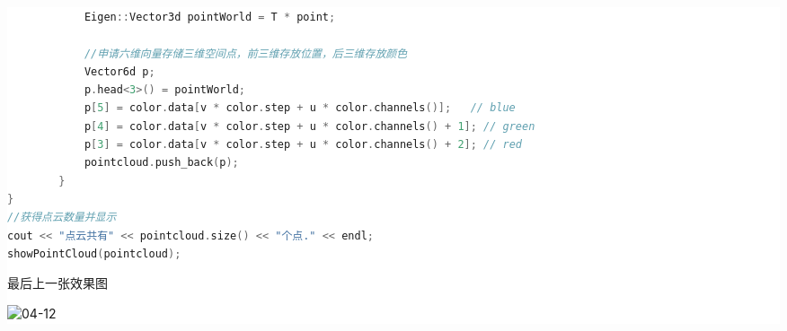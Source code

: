 ```C++
            Eigen::Vector3d pointWorld = T * point;

            //申请六维向量存储三维空间点，前三维存放位置，后三维存放颜色
            Vector6d p;
            p.head<3>() = pointWorld;
            p[5] = color.data[v * color.step + u * color.channels()];   // blue
            p[4] = color.data[v * color.step + u * color.channels() + 1]; // green
            p[3] = color.data[v * color.step + u * color.channels() + 2]; // red
            pointcloud.push_back(p);
        }
}
//获得点云数量并显示
cout << "点云共有" << pointcloud.size() << "个点." << endl;
showPointCloud(pointcloud);
```

最后上一张效果图

![04-12](C:\Users\legions\Desktop\research_notes\视觉SLAM十四讲\img\04-12.png)

